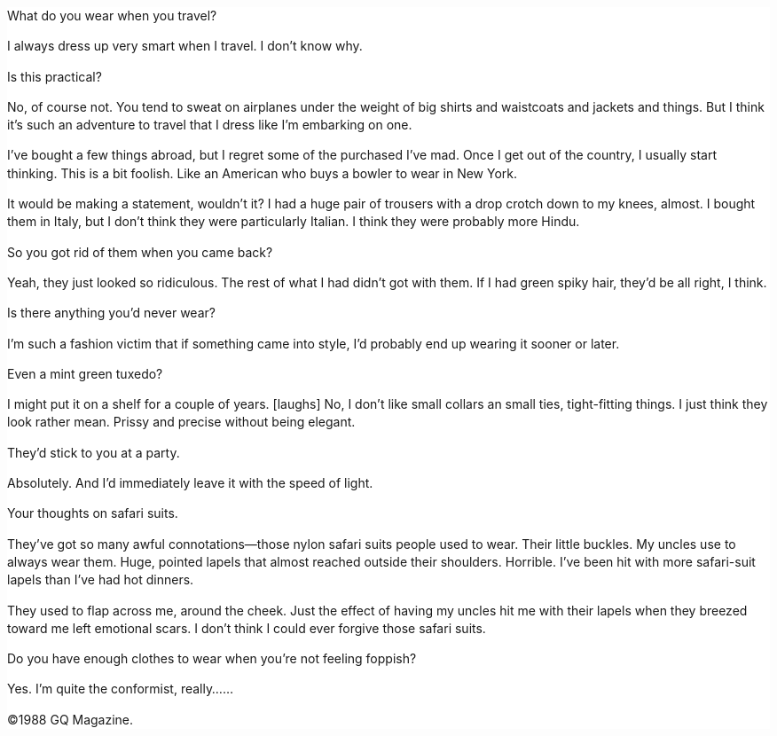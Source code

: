 What do you wear when you travel?


I always dress up very smart when I travel. I don’t know why.


Is this practical?


No, of course not. You tend to sweat on airplanes under the weight of big shirts and waistcoats and jackets and things. But I think it’s such an adventure to travel that I dress like I’m embarking on one.

I’ve bought a few things abroad, but I regret some of the purchased I’ve mad. Once I get out of the country, I usually start thinking. This is a bit foolish. Like an American who buys a bowler to wear in New York.


It would be making a statement, wouldn’t it? I had a huge pair of trousers with a drop crotch down to my knees, almost. I bought them in Italy, but I don’t think they were particularly Italian. I think they were probably more Hindu.

So you got rid of them when you came back?


Yeah, they just looked so ridiculous. The rest of what I had didn’t got with them. If I had green spiky hair, they’d be all right, I think.

Is there anything you’d never wear?


I’m such a fashion victim that if something came into style, I’d probably end up wearing it sooner or later.


Even a mint green tuxedo?


I might put it on a shelf for a couple of years. [laughs] No, I don’t like small collars an small ties, tight-fitting things. I just think they look rather mean. Prissy and precise without being elegant.

They’d stick to you at a party.


Absolutely. And I’d immediately leave it with the speed of light.


Your thoughts on safari suits.


They’ve got so many awful connotations—those nylon safari suits people used to wear. Their little buckles. My uncles use to always wear them. Huge, pointed lapels that almost reached outside their shoulders. Horrible. I’ve been hit with more safari-suit lapels than I’ve had hot dinners.

They used to flap across me, around the cheek. Just the effect of having my uncles hit me with their lapels when they breezed toward me left emotional scars. I don’t think I could ever forgive those safari suits.


Do you have enough clothes to wear when you’re not feeling foppish?


Yes. I’m quite the conformist, really……

©1988 GQ Magazine.
